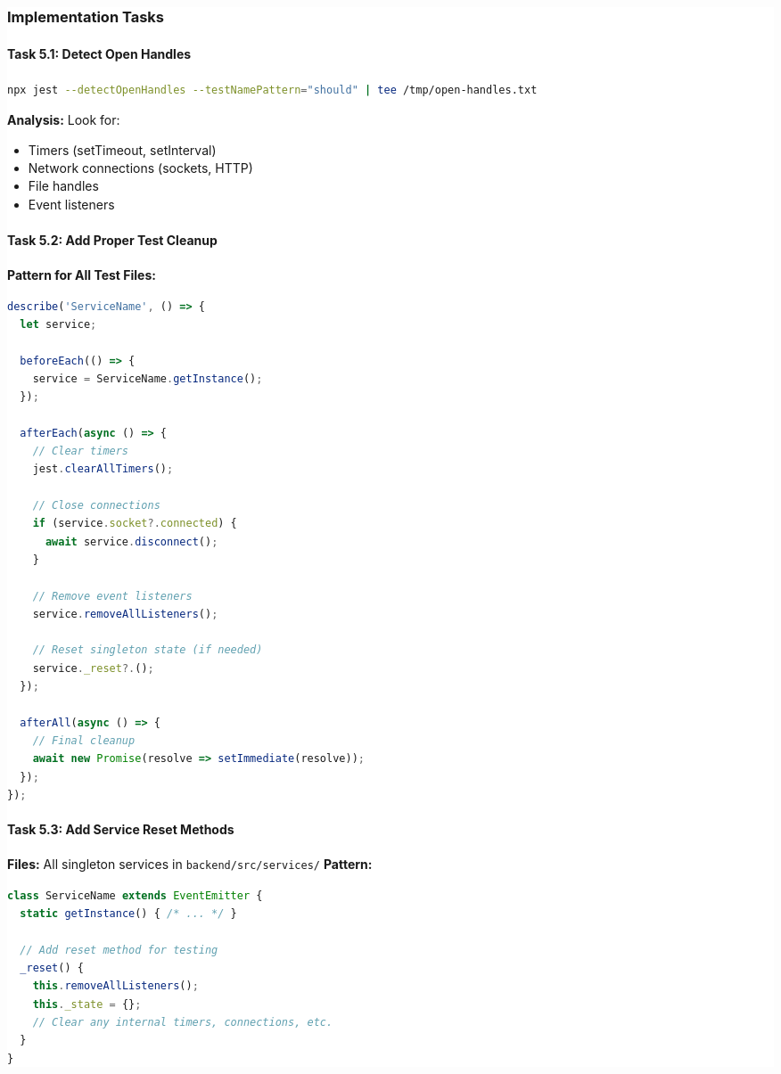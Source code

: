 ### Implementation Tasks

#### Task 5.1: Detect Open Handles
```bash
npx jest --detectOpenHandles --testNamePattern="should" | tee /tmp/open-handles.txt
```
**Analysis:** Look for:
- Timers (setTimeout, setInterval)
- Network connections (sockets, HTTP)
- File handles
- Event listeners

#### Task 5.2: Add Proper Test Cleanup
**Pattern for All Test Files:**
```javascript
describe('ServiceName', () => {
  let service;

  beforeEach(() => {
    service = ServiceName.getInstance();
  });

  afterEach(async () => {
    // Clear timers
    jest.clearAllTimers();

    // Close connections
    if (service.socket?.connected) {
      await service.disconnect();
    }

    // Remove event listeners
    service.removeAllListeners();

    // Reset singleton state (if needed)
    service._reset?.();
  });

  afterAll(async () => {
    // Final cleanup
    await new Promise(resolve => setImmediate(resolve));
  });
});
```

#### Task 5.3: Add Service Reset Methods
**Files:** All singleton services in `backend/src/services/`
**Pattern:**
```javascript
class ServiceName extends EventEmitter {
  static getInstance() { /* ... */ }

  // Add reset method for testing
  _reset() {
    this.removeAllListeners();
    this._state = {};
    // Clear any internal timers, connections, etc.
  }
}
```
